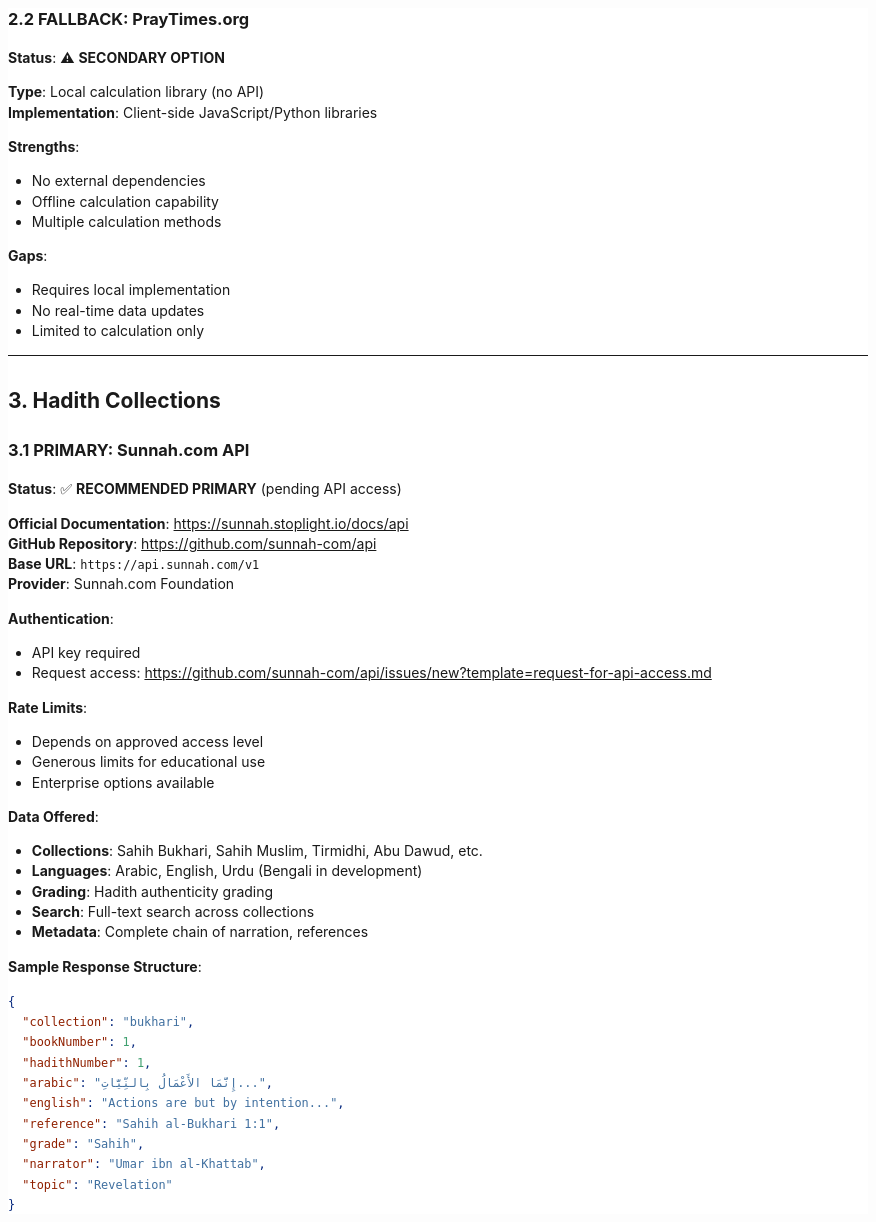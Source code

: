 ### 2.2 FALLBACK: PrayTimes.org
**Status**: ⚠️ **SECONDARY OPTION**

**Type**: Local calculation library (no API)  
**Implementation**: Client-side JavaScript/Python libraries  

**Strengths**:
- No external dependencies
- Offline calculation capability
- Multiple calculation methods

**Gaps**:
- Requires local implementation
- No real-time data updates
- Limited to calculation only

---

## 3. Hadith Collections

### 3.1 PRIMARY: Sunnah.com API
**Status**: ✅ **RECOMMENDED PRIMARY** (pending API access)

**Official Documentation**: https://sunnah.stoplight.io/docs/api  
**GitHub Repository**: https://github.com/sunnah-com/api  
**Base URL**: `https://api.sunnah.com/v1`  
**Provider**: Sunnah.com Foundation  

**Authentication**: 
- API key required
- Request access: https://github.com/sunnah-com/api/issues/new?template=request-for-api-access.md

**Rate Limits**: 
- Depends on approved access level
- Generous limits for educational use
- Enterprise options available

**Data Offered**:
- **Collections**: Sahih Bukhari, Sahih Muslim, Tirmidhi, Abu Dawud, etc.
- **Languages**: Arabic, English, Urdu (Bengali in development)
- **Grading**: Hadith authenticity grading
- **Search**: Full-text search across collections
- **Metadata**: Complete chain of narration, references

**Sample Response Structure**:
```json
{
  "collection": "bukhari",
  "bookNumber": 1,
  "hadithNumber": 1,
  "arabic": "إِنَّمَا الأَعْمَالُ بِالنِّيَّاتِ...",
  "english": "Actions are but by intention...",
  "reference": "Sahih al-Bukhari 1:1",
  "grade": "Sahih",
  "narrator": "Umar ibn al-Khattab",
  "topic": "Revelation"
}
```
